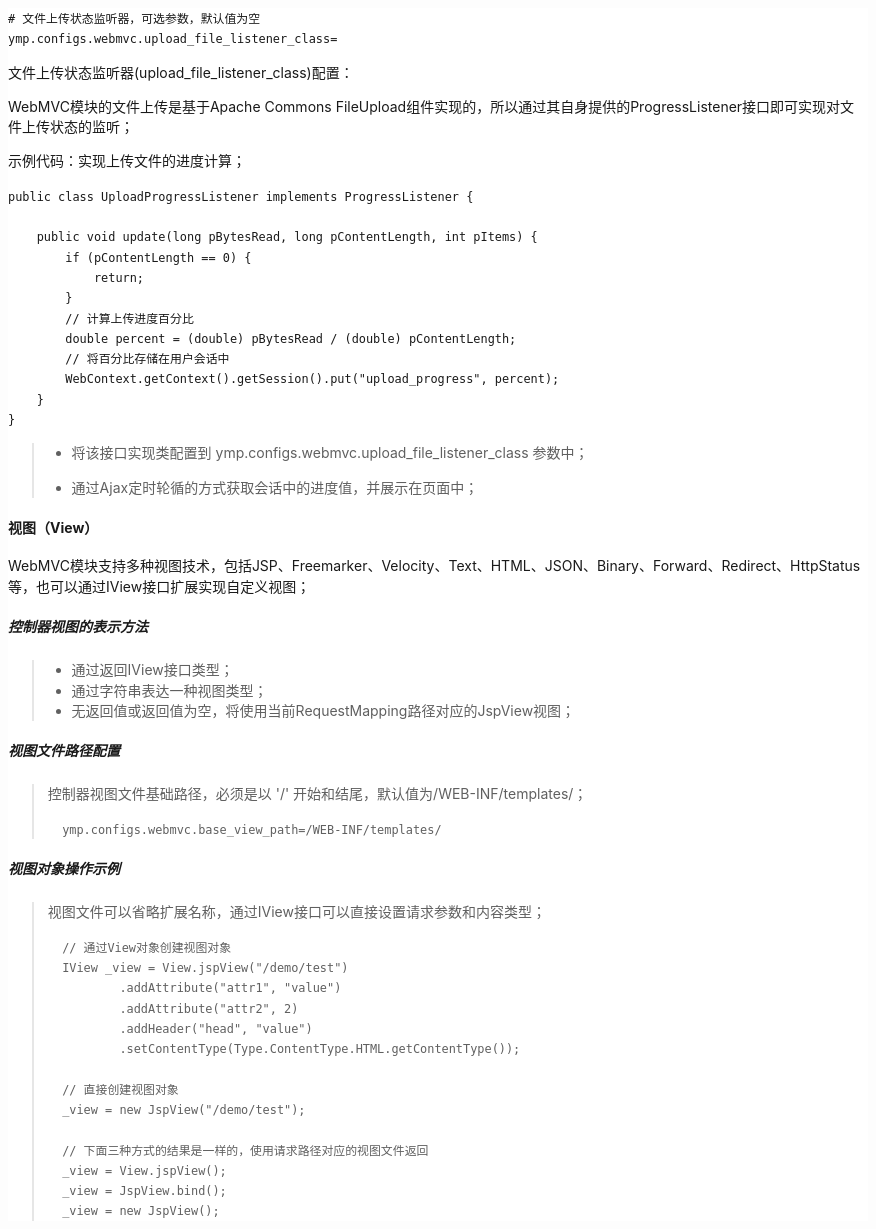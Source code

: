 	# 文件上传状态监听器，可选参数，默认值为空
	ymp.configs.webmvc.upload_file_listener_class=

文件上传状态监听器(upload\_file\_listener\_class)配置：

WebMVC模块的文件上传是基于Apache Commons FileUpload组件实现的，所以通过其自身提供的ProgressListener接口即可实现对文件上传状态的监听；

示例代码：实现上传文件的进度计算；

	public class UploadProgressListener implements ProgressListener {
	
	    public void update(long pBytesRead, long pContentLength, int pItems) {
	        if (pContentLength == 0) {
	            return;
	        }
	        // 计算上传进度百分比
	        double percent = (double) pBytesRead / (double) pContentLength;
	        // 将百分比存储在用户会话中
	        WebContext.getContext().getSession().put("upload_progress", percent);
	    }
	}

> - 将该接口实现类配置到 ymp.configs.webmvc.upload\_file\_listener\_class 参数中；
> 
> - 通过Ajax定时轮循的方式获取会话中的进度值，并展示在页面中；

#### 视图（View）

WebMVC模块支持多种视图技术，包括JSP、Freemarker、Velocity、Text、HTML、JSON、Binary、Forward、Redirect、HttpStatus等，也可以通过IView接口扩展实现自定义视图；

##### 控制器视图的表示方法
> - 通过返回IView接口类型；
> - 通过字符串表达一种视图类型；
> - 无返回值或返回值为空，将使用当前RequestMapping路径对应的JspView视图；

##### 视图文件路径配置

> 控制器视图文件基础路径，必须是以 '/' 开始和结尾，默认值为/WEB-INF/templates/；
> 
>		ymp.configs.webmvc.base_view_path=/WEB-INF/templates/

##### 视图对象操作示例

> 视图文件可以省略扩展名称，通过IView接口可以直接设置请求参数和内容类型；
>
>		// 通过View对象创建视图对象
>		IView _view = View.jspView("/demo/test")
>	            .addAttribute("attr1", "value")
>	            .addAttribute("attr2", 2)
>	            .addHeader("head", "value")
>	            .setContentType(Type.ContentType.HTML.getContentType());
>
>		// 直接创建视图对象
>		_view = new JspView("/demo/test");
>
>		// 下面三种方式的结果是一样的，使用请求路径对应的视图文件返回
>		_view = View.jspView();
>		_view = JspView.bind();
>		_view = new JspView();
